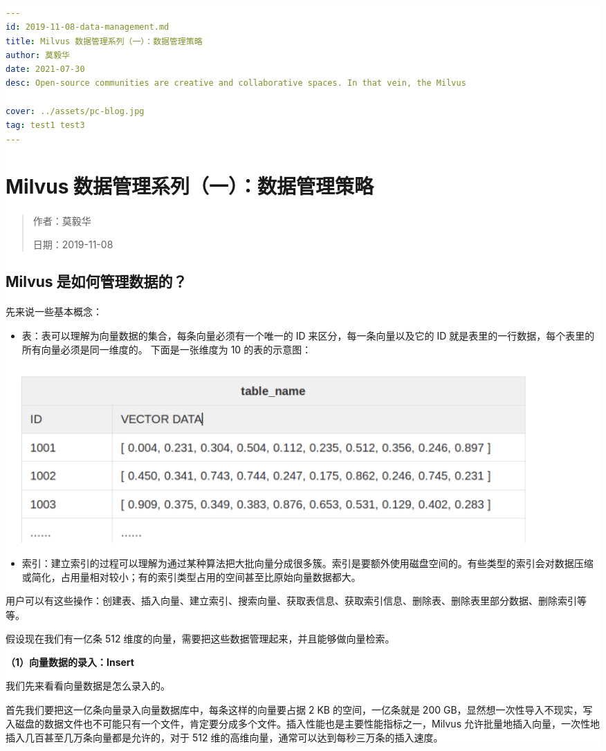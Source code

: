 ```yaml
---
id: 2019-11-08-data-management.md
title: Milvus 数据管理系列（一）：数据管理策略
author: 莫毅华
date: 2021-07-30
desc: Open-source communities are creative and collaborative spaces. In that vein, the Milvus

cover: ../assets/pc-blog.jpg
tag: test1 test3
---
```


# Milvus 数据管理系列（一）：数据管理策略

> 作者：莫毅华
>
> 日期：2019-11-08

## Milvus 是如何管理数据的？

先来说一些基本概念：

- 表：表可以理解为向量数据的集合，每条向量必须有一个唯一的 ID 来区分，每一条向量以及它的 ID 就是表里的一行数据，每个表里的所有向量必须是同一维度的。
  下面是一张维度为 10 的表的示意图：

![table](https://raw.githubusercontent.com/milvus-io/community/master/blog/assets/data_manage/table.png)

- 索引：建立索引的过程可以理解为通过某种算法把大批向量分成很多簇。索引是要额外使用磁盘空间的。有些类型的索引会对数据压缩或简化，占用量相对较小；有的索引类型占用的空间甚至比原始向量数据都大。

用户可以有这些操作：创建表、插入向量、建立索引、搜索向量、获取表信息、获取索引信息、删除表、删除表里部分数据、删除索引等等。

假设现在我们有一亿条 512 维度的向量，需要把这些数据管理起来，并且能够做向量检索。

**（1）向量数据的录入：Insert**

我们先来看看向量数据是怎么录入的。

首先我们要把这一亿条向量录入向量数据库中，每条这样的向量要占据 2 KB 的空间，一亿条就是 200 GB，显然想一次性导入不现实，写入磁盘的数据文件也不可能只有一个文件，肯定要分成多个文件。插入性能也是主要性能指标之一，Milvus 允许批量地插入向量，一次性地插入几百甚至几万条向量都是允许的，对于 512 维的高维向量，通常可以达到每秒三万条的插入速度。
